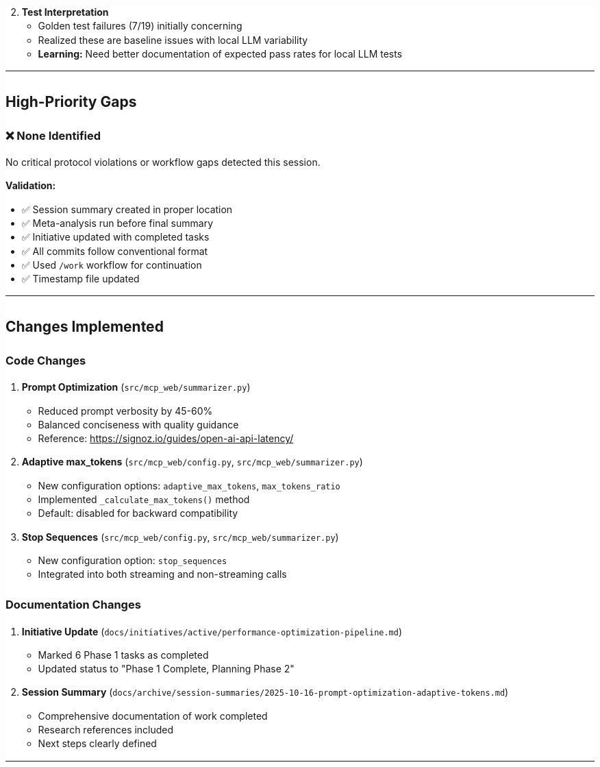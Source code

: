 2. **Test Interpretation**
   - Golden test failures (7/19) initially concerning
   - Realized these are baseline issues with local LLM variability
   - **Learning:** Need better documentation of expected pass rates for local LLM tests

---

## High-Priority Gaps

### ❌ None Identified

No critical protocol violations or workflow gaps detected this session.

**Validation:**

- ✅ Session summary created in proper location
- ✅ Meta-analysis run before final summary
- ✅ Initiative updated with completed tasks
- ✅ All commits follow conventional format
- ✅ Used `/work` workflow for continuation
- ✅ Timestamp file updated

---

## Changes Implemented

### Code Changes

1. **Prompt Optimization** (`src/mcp_web/summarizer.py`)
   - Reduced prompt verbosity by 45-60%
   - Balanced conciseness with quality guidance
   - Reference: https://signoz.io/guides/open-ai-api-latency/

2. **Adaptive max_tokens** (`src/mcp_web/config.py`, `src/mcp_web/summarizer.py`)
   - New configuration options: `adaptive_max_tokens`, `max_tokens_ratio`
   - Implemented `_calculate_max_tokens()` method
   - Default: disabled for backward compatibility

3. **Stop Sequences** (`src/mcp_web/config.py`, `src/mcp_web/summarizer.py`)
   - New configuration option: `stop_sequences`
   - Integrated into both streaming and non-streaming calls

### Documentation Changes

1. **Initiative Update** (`docs/initiatives/active/performance-optimization-pipeline.md`)
   - Marked 6 Phase 1 tasks as completed
   - Updated status to "Phase 1 Complete, Planning Phase 2"

2. **Session Summary** (`docs/archive/session-summaries/2025-10-16-prompt-optimization-adaptive-tokens.md`)
   - Comprehensive documentation of work completed
   - Research references included
   - Next steps clearly defined

---